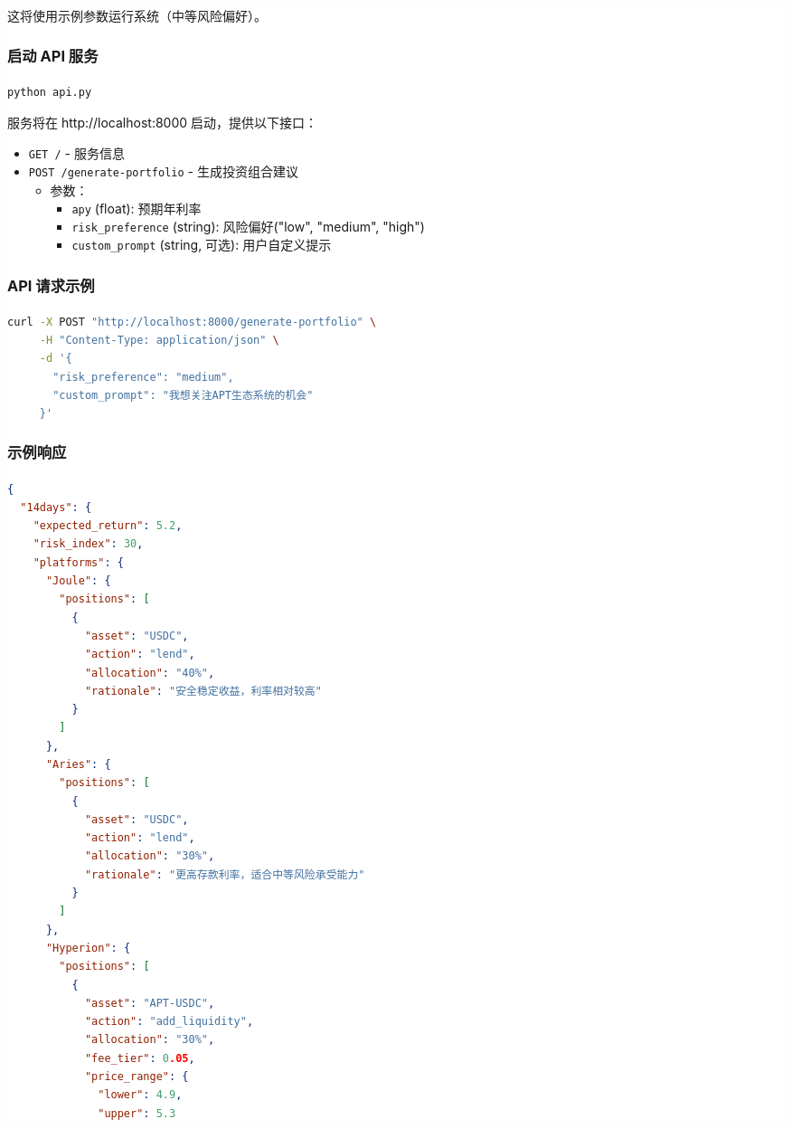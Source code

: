 这将使用示例参数运行系统（中等风险偏好）。

### 启动 API 服务

```bash
python api.py
```

服务将在 http://localhost:8000 启动，提供以下接口：

- `GET /` - 服务信息
- `POST /generate-portfolio` - 生成投资组合建议
  - 参数：
    - `apy` (float): 预期年利率
    - `risk_preference` (string): 风险偏好("low", "medium", "high")
    - `custom_prompt` (string, 可选): 用户自定义提示

### API 请求示例

```bash
curl -X POST "http://localhost:8000/generate-portfolio" \
     -H "Content-Type: application/json" \
     -d '{
       "risk_preference": "medium",
       "custom_prompt": "我想关注APT生态系统的机会"
     }'
```

### 示例响应

```json
{
  "14days": {
    "expected_return": 5.2,
    "risk_index": 30,
    "platforms": {
      "Joule": {
        "positions": [
          {
            "asset": "USDC",
            "action": "lend",
            "allocation": "40%",
            "rationale": "安全稳定收益，利率相对较高"
          }
        ]
      },
      "Aries": {
        "positions": [
          {
            "asset": "USDC",
            "action": "lend",
            "allocation": "30%",
            "rationale": "更高存款利率，适合中等风险承受能力"
          }
        ]
      },
      "Hyperion": {
        "positions": [
          {
            "asset": "APT-USDC",
            "action": "add_liquidity",
            "allocation": "30%",
            "fee_tier": 0.05,
            "price_range": {
              "lower": 4.9,
              "upper": 5.3
```